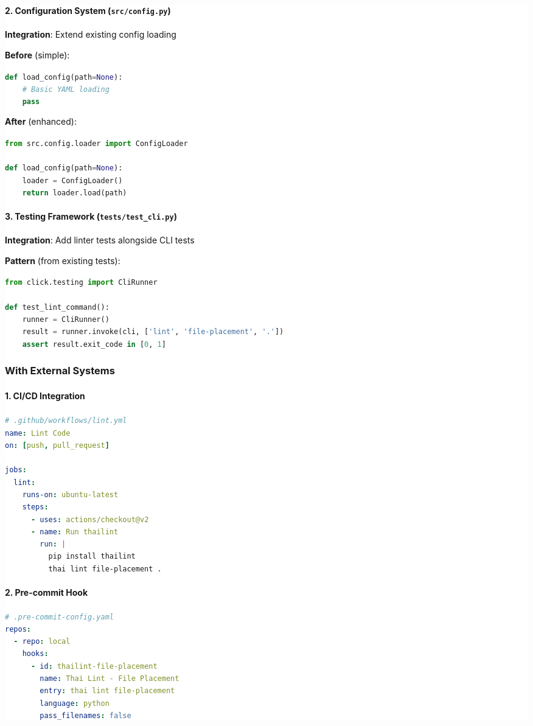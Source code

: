 #### 2. Configuration System (`src/config.py`)
**Integration**: Extend existing config loading

**Before** (simple):
```python
def load_config(path=None):
    # Basic YAML loading
    pass
```

**After** (enhanced):
```python
from src.config.loader import ConfigLoader

def load_config(path=None):
    loader = ConfigLoader()
    return loader.load(path)
```

#### 3. Testing Framework (`tests/test_cli.py`)
**Integration**: Add linter tests alongside CLI tests

**Pattern** (from existing tests):
```python
from click.testing import CliRunner

def test_lint_command():
    runner = CliRunner()
    result = runner.invoke(cli, ['lint', 'file-placement', '.'])
    assert result.exit_code in [0, 1]
```

### With External Systems

#### 1. CI/CD Integration
```yaml
# .github/workflows/lint.yml
name: Lint Code
on: [push, pull_request]

jobs:
  lint:
    runs-on: ubuntu-latest
    steps:
      - uses: actions/checkout@v2
      - name: Run thailint
        run: |
          pip install thailint
          thai lint file-placement .
```

#### 2. Pre-commit Hook
```yaml
# .pre-commit-config.yaml
repos:
  - repo: local
    hooks:
      - id: thailint-file-placement
        name: Thai Lint - File Placement
        entry: thai lint file-placement
        language: python
        pass_filenames: false
```
